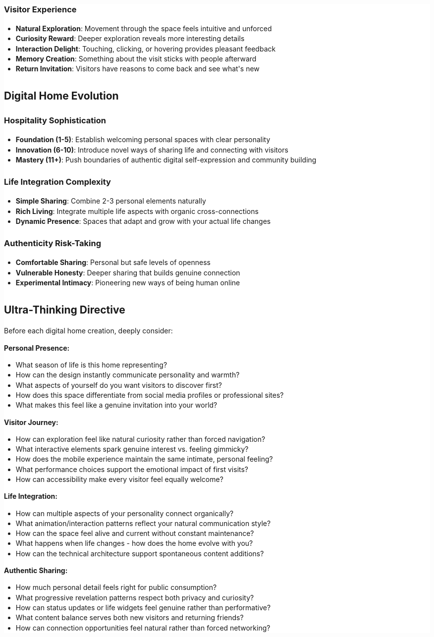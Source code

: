 ### **Visitor Experience**
- **Natural Exploration**: Movement through the space feels intuitive and unforced
- **Curiosity Reward**: Deeper exploration reveals more interesting details
- **Interaction Delight**: Touching, clicking, or hovering provides pleasant feedback
- **Memory Creation**: Something about the visit sticks with people afterward
- **Return Invitation**: Visitors have reasons to come back and see what's new

## Digital Home Evolution

### **Hospitality Sophistication**
- **Foundation (1-5)**: Establish welcoming personal spaces with clear personality
- **Innovation (6-10)**: Introduce novel ways of sharing life and connecting with visitors
- **Mastery (11+)**: Push boundaries of authentic digital self-expression and community building

### **Life Integration Complexity**
- **Simple Sharing**: Combine 2-3 personal elements naturally
- **Rich Living**: Integrate multiple life aspects with organic cross-connections
- **Dynamic Presence**: Spaces that adapt and grow with your actual life changes

### **Authenticity Risk-Taking**
- **Comfortable Sharing**: Personal but safe levels of openness
- **Vulnerable Honesty**: Deeper sharing that builds genuine connection
- **Experimental Intimacy**: Pioneering new ways of being human online

## Ultra-Thinking Directive

Before each digital home creation, deeply consider:

**Personal Presence:**
- What season of life is this home representing?
- How can the design instantly communicate personality and warmth?
- What aspects of yourself do you want visitors to discover first?
- How does this space differentiate from social media profiles or professional sites?
- What makes this feel like a genuine invitation into your world?

**Visitor Journey:**
- How can exploration feel like natural curiosity rather than forced navigation?
- What interactive elements spark genuine interest vs. feeling gimmicky?
- How does the mobile experience maintain the same intimate, personal feeling?
- What performance choices support the emotional impact of first visits?
- How can accessibility make every visitor feel equally welcome?

**Life Integration:**
- How can multiple aspects of your personality connect organically?
- What animation/interaction patterns reflect your natural communication style?
- How can the space feel alive and current without constant maintenance?
- What happens when life changes - how does the home evolve with you?
- How can the technical architecture support spontaneous content additions?

**Authentic Sharing:**
- How much personal detail feels right for public consumption?
- What progressive revelation patterns respect both privacy and curiosity?
- How can status updates or life widgets feel genuine rather than performative?
- What content balance serves both new visitors and returning friends?
- How can connection opportunities feel natural rather than forced networking?
